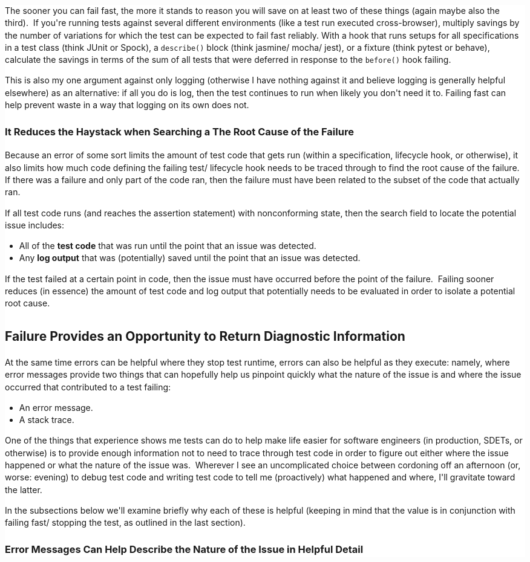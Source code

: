 The sooner you can fail fast, the more it stands to reason you will save on at least two of these things (again maybe also the third).  If you're running tests against several different environments (like a test run executed cross-browser), multiply savings by the number of variations for which the test can be expected to fail fast reliably.  With a hook that runs setups for all specifications in a test class (think JUnit or Spock), a `describe()` block (think jasmine/ mocha/ jest), or a fixture (think pytest or behave), calculate the savings in terms of the sum of all tests that were deferred in response to the `before()` hook failing.

This is also my one argument against only logging (otherwise I have nothing against it and believe logging is generally helpful elsewhere) as an alternative: if all you do is log, then the test continues to run when likely you don't need it to. Failing fast can help prevent waste in a way that logging on its own does not.

### It Reduces the Haystack when Searching a The Root Cause of the Failure

Because an error of some sort limits the amount of test code that gets run (within a specification, lifecycle hook, or otherwise), it also limits how much code defining the failing test/ lifecycle hook needs to be traced through to find the root cause of the failure.  If there was a failure and only part of the code ran, then the failure must have been related to the subset of the code that actually ran.

If all test code runs (and reaches the assertion statement) with nonconforming state, then the search field to locate the potential issue includes:

- All of the **test code** that was run until the point that an issue was detected.
- Any **log output** that was (potentially) saved until the point that an issue was detected.

If the test failed at a certain point in code, then the issue must have occurred before the point of the failure.  Failing sooner reduces (in essence) the amount of test code and log output that potentially needs to be evaluated in order to isolate a potential root cause.

## Failure Provides an Opportunity to Return Diagnostic Information

At the same time errors can be helpful where they stop test runtime, errors can also be helpful as they execute: namely, where error messages provide two things that can hopefully help us pinpoint quickly what the nature of the issue is and where the issue occurred that contributed to a test failing:

- An error message.
- A stack trace.

One of the things that experience shows me tests can do to help make life easier for software engineers (in production, SDETs, or otherwise) is to provide enough information not to need to trace through test code in order to figure out either where the issue happened or what the nature of the issue was.  Wherever I see an uncomplicated choice between cordoning off an afternoon (or, worse: evening) to debug test code and writing test code to tell me (proactively) what happened and where, I'll gravitate toward the latter.

In the subsections below we'll examine briefly why each of these is helpful (keeping in mind that the value is in conjunction with failing fast/ stopping the test, as outlined in the last section).

### Error Messages Can Help Describe the Nature of the Issue in Helpful Detail
